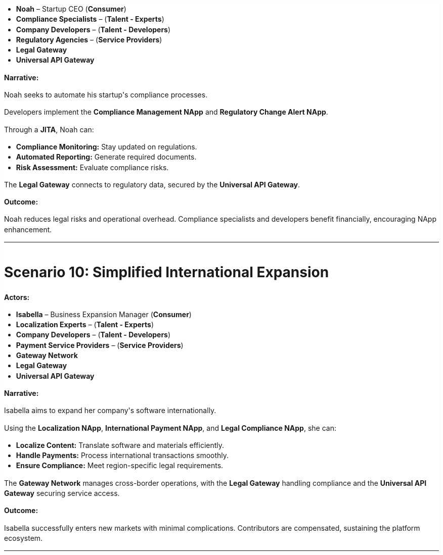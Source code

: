 - **Noah** – Startup CEO (**Consumer**)
- **Compliance Specialists** – (**Talent - Experts**)
- **Company Developers** – (**Talent - Developers**)
- **Regulatory Agencies** – (**Service Providers**)
- **Legal Gateway**
- **Universal API Gateway**

**Narrative:**

Noah seeks to automate his startup's compliance processes.

Developers implement the **Compliance Management NApp** and **Regulatory Change Alert NApp**.

Through a **JITA**, Noah can:

- **Compliance Monitoring:** Stay updated on regulations.
- **Automated Reporting:** Generate required documents.
- **Risk Assessment:** Evaluate compliance risks.

The **Legal Gateway** connects to regulatory data, secured by the **Universal API Gateway**.

**Outcome:**

Noah reduces legal risks and operational overhead. Compliance specialists and developers benefit financially, encouraging NApp enhancement.

---

# Scenario 10: Simplified International Expansion

**Actors:**

- **Isabella** – Business Expansion Manager (**Consumer**)
- **Localization Experts** – (**Talent - Experts**)
- **Company Developers** – (**Talent - Developers**)
- **Payment Service Providers** – (**Service Providers**)
- **Gateway Network**
- **Legal Gateway**
- **Universal API Gateway**

**Narrative:**

Isabella aims to expand her company's software internationally.

Using the **Localization NApp**, **International Payment NApp**, and **Legal Compliance NApp**, she can:

- **Localize Content:** Translate software and materials efficiently.
- **Handle Payments:** Process international transactions smoothly.
- **Ensure Compliance:** Meet region-specific legal requirements.

The **Gateway Network** manages cross-border operations, with the **Legal Gateway** handling compliance and the **Universal API Gateway** securing service access.

**Outcome:**

Isabella successfully enters new markets with minimal complications. Contributors are compensated, sustaining the platform ecosystem.

---